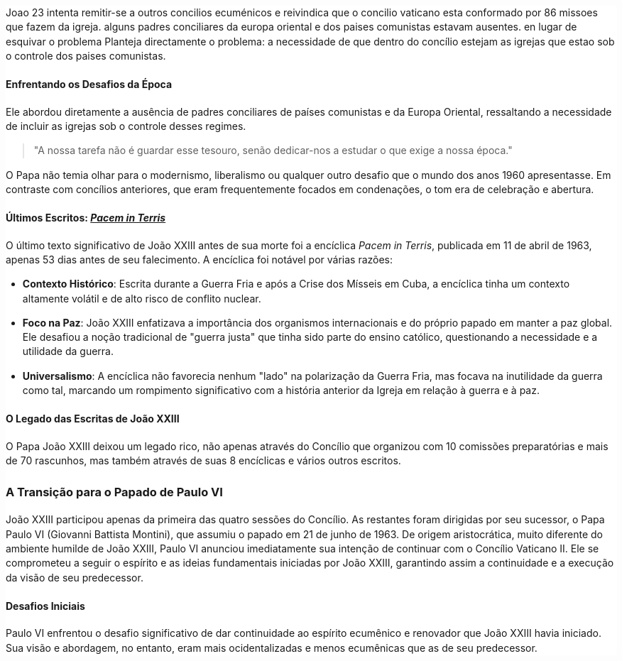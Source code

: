Joao 23 intenta remitir-se a outros concilios ecuménicos e reivindica que o concilio vaticano esta conformado por 86 missoes que fazem da igreja. 
alguns padres conciliares da europa oriental e dos paises comunistas estavam ausentes. en lugar de esquivar o problema Planteja directamente o problema: a necessidade de que dentro do concílio estejam as igrejas que estao sob o controle dos paises comunistas.

#### Enfrentando os Desafios da Época

Ele abordou diretamente a ausência de padres conciliares de países comunistas e da Europa Oriental, ressaltando a necessidade de incluir as igrejas sob o controle desses regimes.

> "A nossa tarefa não é guardar esse tesouro, senão dedicar-nos a estudar o que exige a nossa época."

O Papa não temia olhar para o modernismo, liberalismo ou qualquer outro desafio que o mundo dos anos 1960 apresentasse. Em contraste com concílios anteriores, que eram frequentemente focados em condenações, o tom era de celebração e abertura.

#### Últimos Escritos: [*Pacem in Terris*](https://www.vatican.va/content/john-xxiii/pt/encyclicals/documents/hf_j-xxiii_enc_11041963_pacem.pdf)

O último texto significativo de João XXIII antes de sua morte foi a encíclica *Pacem in Terris*, publicada em 11 de abril de 1963, apenas 53 dias antes de seu falecimento. A encíclica foi notável por várias razões:

- **Contexto Histórico**: Escrita durante a Guerra Fria e após a Crise dos Mísseis em Cuba, a encíclica tinha um contexto altamente volátil e de alto risco de conflito nuclear.
  
- **Foco na Paz**: João XXIII enfatizava a importância dos organismos internacionais e do próprio papado em manter a paz global. Ele desafiou a noção tradicional de "guerra justa" que tinha sido parte do ensino católico, questionando a necessidade e a utilidade da guerra.

- **Universalismo**: A encíclica não favorecia nenhum "lado" na polarização da Guerra Fria, mas focava na inutilidade da guerra como tal, marcando um rompimento significativo com a história anterior da Igreja em relação à guerra e à paz.

#### O Legado das Escritas de João XXIII

O Papa João XXIII deixou um legado rico, não apenas através do Concílio que organizou com 10 comissões preparatórias e mais de 70 rascunhos, mas também através de suas 8 encíclicas e vários outros escritos.

### A Transição para o Papado de Paulo VI

João XXIII participou apenas da primeira das quatro sessões do Concílio. As restantes foram dirigidas por seu sucessor, o Papa Paulo VI (Giovanni Battista Montini), que assumiu o papado em 21 de junho de 1963. De origem aristocrática, muito diferente do ambiente humilde de João XXIII, Paulo VI anunciou imediatamente sua intenção de continuar com o Concílio Vaticano II. Ele se comprometeu a seguir o espírito e as ideias fundamentais iniciadas por João XXIII, garantindo assim a continuidade e a execução da visão de seu predecessor.

#### Desafios Iniciais

Paulo VI enfrentou o desafio significativo de dar continuidade ao espírito ecumênico e renovador que João XXIII havia iniciado. Sua visão e abordagem, no entanto, eram mais ocidentalizadas e menos ecumênicas que as de seu predecessor.
